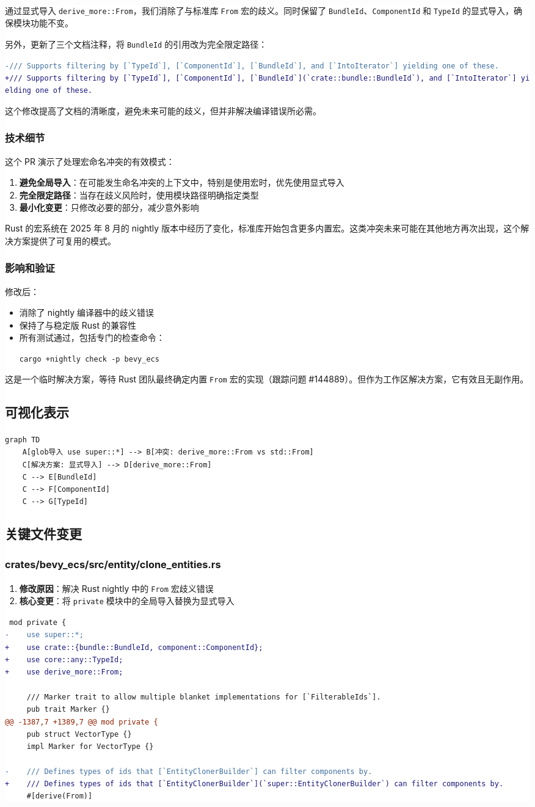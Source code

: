 通过显式导入 `derive_more::From`，我们消除了与标准库 `From` 宏的歧义。同时保留了 `BundleId`、`ComponentId` 和 `TypeId` 的显式导入，确保模块功能不变。

另外，更新了三个文档注释，将 `BundleId` 的引用改为完全限定路径：
```diff
-/// Supports filtering by [`TypeId`], [`ComponentId`], [`BundleId`], and [`IntoIterator`] yielding one of these.
+/// Supports filtering by [`TypeId`], [`ComponentId`], [`BundleId`](`crate::bundle::BundleId`), and [`IntoIterator`] yielding one of these.
```

这个修改提高了文档的清晰度，避免未来可能的歧义，但并非解决编译错误所必需。

### 技术细节
这个 PR 演示了处理宏命名冲突的有效模式：
1. **避免全局导入**：在可能发生命名冲突的上下文中，特别是使用宏时，优先使用显式导入
2. **完全限定路径**：当存在歧义风险时，使用模块路径明确指定类型
3. **最小化变更**：只修改必要的部分，减少意外影响

Rust 的宏系统在 2025 年 8 月的 nightly 版本中经历了变化，标准库开始包含更多内置宏。这类冲突未来可能在其他地方再次出现，这个解决方案提供了可复用的模式。

### 影响和验证
修改后：
- 消除了 nightly 编译器中的歧义错误
- 保持了与稳定版 Rust 的兼容性
- 所有测试通过，包括专门的检查命令：
  ```
  cargo +nightly check -p bevy_ecs
  ```

这是一个临时解决方案，等待 Rust 团队最终确定内置 `From` 宏的实现（跟踪问题 #144889）。但作为工作区解决方案，它有效且无副作用。

## 可视化表示

```mermaid
graph TD
    A[glob导入 use super::*] --> B[冲突: derive_more::From vs std::From]
    C[解决方案: 显式导入] --> D[derive_more::From]
    C --> E[BundleId]
    C --> F[ComponentId]
    C --> G[TypeId]
```

## 关键文件变更

### crates/bevy_ecs/src/entity/clone_entities.rs
1. **修改原因**：解决 Rust nightly 中的 `From` 宏歧义错误
2. **核心变更**：将 `private` 模块中的全局导入替换为显式导入

```diff
 mod private {
-    use super::*;
+    use crate::{bundle::BundleId, component::ComponentId};
+    use core::any::TypeId;
+    use derive_more::From;
 
     /// Marker trait to allow multiple blanket implementations for [`FilterableIds`].
     pub trait Marker {}
@@ -1387,7 +1389,7 @@ mod private {
     pub struct VectorType {}
     impl Marker for VectorType {}
 
-    /// Defines types of ids that [`EntityClonerBuilder`] can filter components by.
+    /// Defines types of ids that [`EntityClonerBuilder`](`super::EntityClonerBuilder`) can filter components by.
     #[derive(From)]
```